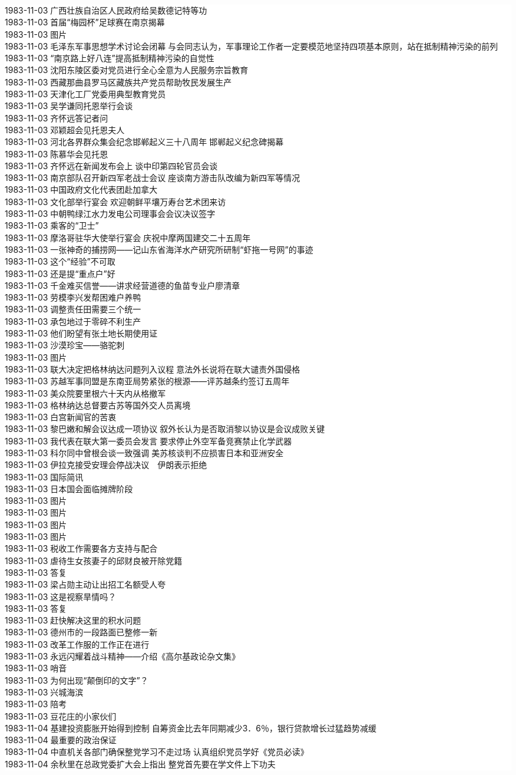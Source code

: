 1983-11-03 广西壮族自治区人民政府给吴数德记特等功  
1983-11-03 首届“梅园杯”足球赛在南京揭幕  
1983-11-03 图片  
1983-11-03 毛泽东军事思想学术讨论会闭幕  与会同志认为，军事理论工作者一定要模范地坚持四项基本原则，站在抵制精神污染的前列  
1983-11-03 “南京路上好八连”提高抵制精神污染的自觉性  
1983-11-03 沈阳东陵区委对党员进行全心全意为人民服务宗旨教育  
1983-11-03 西藏那曲县罗马区藏族共产党员帮助牧民发展生产  
1983-11-03 天津化工厂党委用典型教育党员  
1983-11-03 吴学谦同托恩举行会谈  
1983-11-03 齐怀远答记者问  
1983-11-03 邓颖超会见托恩夫人  
1983-11-03 河北各界群众集会纪念邯郸起义三十八周年  邯郸起义纪念碑揭幕  
1983-11-03 陈慕华会见托恩  
1983-11-03 齐怀远在新闻发布会上  谈中印第四轮官员会谈  
1983-11-03 南京部队召开新四军老战士会议  座谈南方游击队改编为新四军等情况  
1983-11-03 中国政府文化代表团赴加拿大  
1983-11-03 文化部举行宴会  欢迎朝鲜平壤万寿台艺术团来访  
1983-11-03 中朝鸭绿江水力发电公司理事会会议决议签字  
1983-11-03 乘客的“卫士”  
1983-11-03 摩洛哥驻华大使举行宴会  庆祝中摩两国建交二十五周年  
1983-11-03 一张神奇的捕捞网——记山东省海洋水产研究所研制“虾拖一号网”的事迹  
1983-11-03 这个“经验”不可取  
1983-11-03 还是提“重点户”好  
1983-11-03 千金难买信誉——讲求经营道德的鱼苗专业户廖清章  
1983-11-03 劳模李兴发帮困难户养鸭  
1983-11-03 调整责任田需要三个统一  
1983-11-03 承包地过于零碎不利生产  
1983-11-03 他们盼望有张土地长期使用证  
1983-11-03 沙漠珍宝——骆驼刺  
1983-11-03 图片  
1983-11-03 联大决定把格林纳达问题列入议程  意法外长说将在联大谴责外国侵格  
1983-11-03 苏越军事同盟是东南亚局势紧张的根源——评苏越条约签订五周年  
1983-11-03 美众院要里根六十天内从格撤军  
1983-11-03 格林纳达总督要古苏等国外交人员离境  
1983-11-03 白宫新闻官的苦衷  
1983-11-03 黎巴嫩和解会议达成一项协议  叙外长认为是否取消黎以协议是会议成败关键  
1983-11-03 我代表在联大第一委员会发言  要求停止外空军备竞赛禁止化学武器  
1983-11-03 科尔同中曾根会谈一致强调  美苏核谈判不应损害日本和亚洲安全  
1983-11-03 伊拉克接受安理会停战决议　伊朗表示拒绝  
1983-11-03 国际简讯  
1983-11-03 日本国会面临摊牌阶段  
1983-11-03 图片  
1983-11-03 图片  
1983-11-03 图片  
1983-11-03 图片  
1983-11-03 税收工作需要各方支持与配合  
1983-11-03 虐待生女孩妻子的邱财良被开除党籍  
1983-11-03 答复  
1983-11-03 梁占勋主动让出招工名额受人夸  
1983-11-03 这是视察旱情吗？  
1983-11-03 答复  
1983-11-03 赶快解决这里的积水问题  
1983-11-03 德州市的一段路面已整修一新  
1983-11-03 改革工作服的工作正在进行  
1983-11-03 永远闪耀着战斗精神——介绍《高尔基政论杂文集》  
1983-11-03 哨音  
1983-11-03 为何出现“颠倒印的文字”？  
1983-11-03 兴城海滨  
1983-11-03 陪考  
1983-11-03 豆花庄的小家伙们  
1983-11-04 基建投资膨胀开始得到控制  自筹资金比去年同期减少3．6％，银行贷款增长过猛趋势减缓  
1983-11-04 最重要的政治保证  
1983-11-04 中直机关各部门确保整党学习不走过场  认真组织党员学好《党员必读》  
1983-11-04 余秋里在总政党委扩大会上指出  整党首先要在学文件上下功夫  